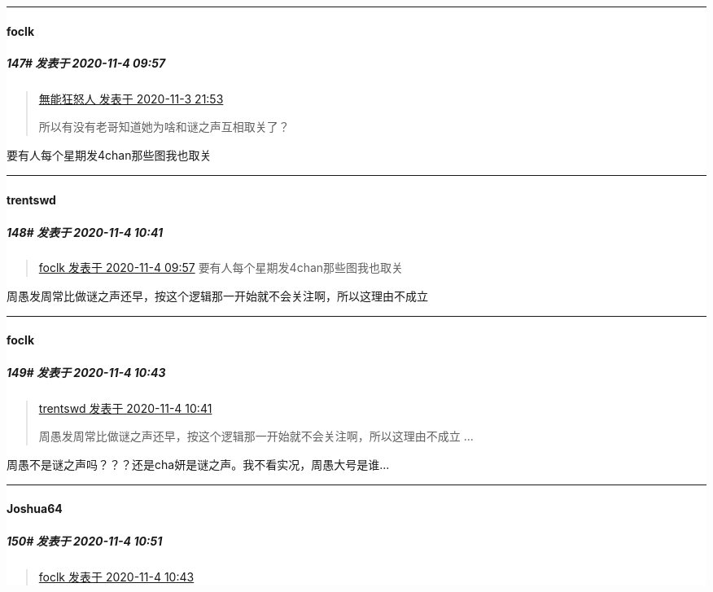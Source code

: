 

*****

####  foclk  
##### 147#       发表于 2020-11-4 09:57



<blockquote><a href="httphttps://bbs.saraba1st.com/2b/forum.php?mod=redirect&amp;goto=findpost&amp;pid=49274227&amp;ptid=1962698" target="_blank">無能狂怒人 发表于 2020-11-3 21:53</a>

所以有没有老哥知道她为啥和谜之声互相取关了？</blockquote>
要有人每个星期发4chan那些图我也取关







*****

####  trentswd  
##### 148#       发表于 2020-11-4 10:41



<blockquote><a href="httphttps://bbs.saraba1st.com/2b/forum.php?mod=redirect&amp;goto=findpost&amp;pid=49277124&amp;ptid=1962698" target="_blank">foclk 发表于 2020-11-4 09:57</a>
要有人每个星期发4chan那些图我也取关</blockquote>
周愚发周常比做谜之声还早，按这个逻辑那一开始就不会关注啊，所以这理由不成立







*****

####  foclk  
##### 149#       发表于 2020-11-4 10:43



<blockquote><a href="httphttps://bbs.saraba1st.com/2b/forum.php?mod=redirect&amp;goto=findpost&amp;pid=49277524&amp;ptid=1962698" target="_blank">trentswd 发表于 2020-11-4 10:41</a>

周愚发周常比做谜之声还早，按这个逻辑那一开始就不会关注啊，所以这理由不成立 ...</blockquote>
周愚不是谜之声吗？？？还是cha妍是谜之声。我不看实况，周愚大号是谁...







*****

####  Joshua64  
##### 150#       发表于 2020-11-4 10:51



<blockquote><a href="httphttps://bbs.saraba1st.com/2b/forum.php?mod=redirect&amp;goto=findpost&amp;pid=49277536&amp;ptid=1962698" target="_blank">foclk 发表于 2020-11-4 10:43</a>
